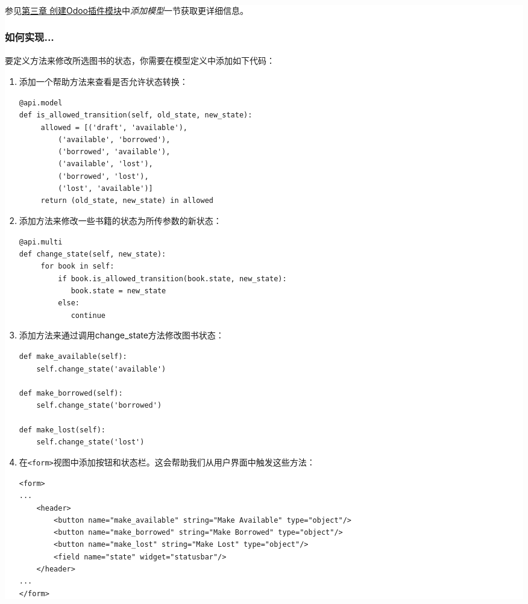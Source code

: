参见[第三章 创建Odoo插件模块](3.md)中*添加模型*一节获取更详细信息。

### 如何实现...

要定义方法来修改所选图书的状态，你需要在模型定义中添加如下代码：

1. 添加一个帮助方法来查看是否允许状态转换：

   ```
   @api.model
   def is_allowed_transition(self, old_state, new_state):
        allowed = [('draft', 'available'),
            ('available', 'borrowed'),
            ('borrowed', 'available'),
            ('available', 'lost'),
            ('borrowed', 'lost'),
            ('lost', 'available')]
        return (old_state, new_state) in allowed
   ```

2. 添加方法来修改一些书籍的状态为所传参数的新状态：

   ```
   @api.multi
   def change_state(self, new_state):
        for book in self:
            if book.is_allowed_transition(book.state, new_state):
               book.state = new_state
            else:
               continue
   ```

3. 添加方法来通过调用change_state方法修改图书状态：

   ```
   def make_available(self):
       self.change_state('available')
   
   def make_borrowed(self):
       self.change_state('borrowed')
   
   def make_lost(self):
       self.change_state('lost')
   ```

4. 在``<form>``视图中添加按钮和状态栏。这会帮助我们从用户界面中触发这些方法：

   ```
   <form>
   ...
       <header>
           <button name="make_available" string="Make Available" type="object"/>
           <button name="make_borrowed" string="Make Borrowed" type="object"/>
           <button name="make_lost" string="Make Lost" type="object"/>
           <field name="state" widget="statusbar"/>
       </header>
   ...
   </form>
   ```

